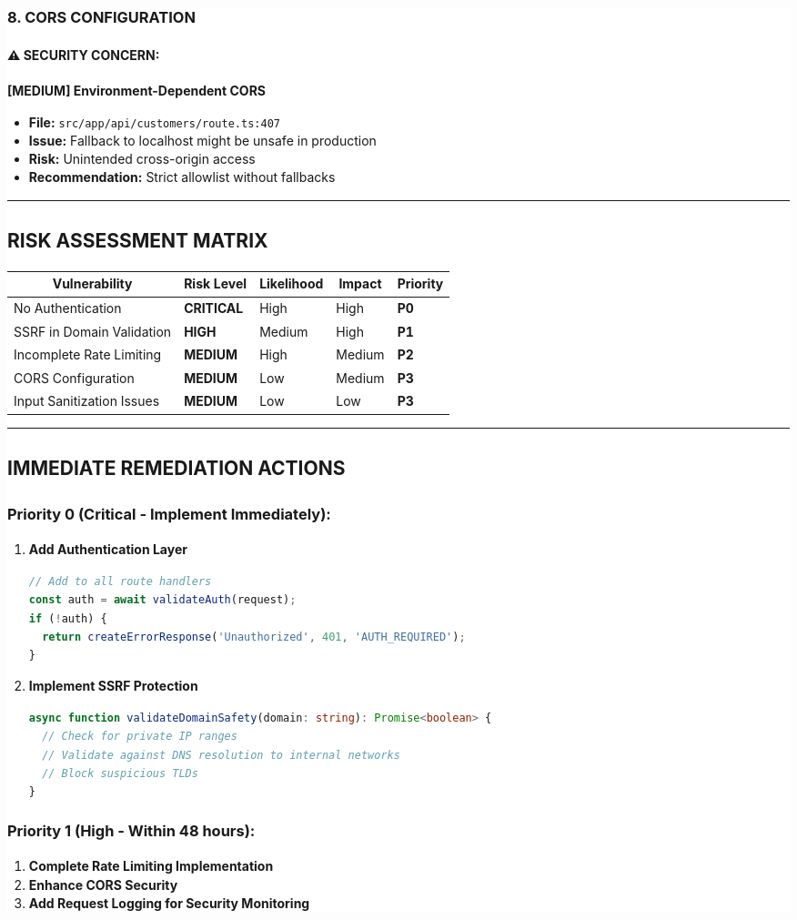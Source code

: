### 8. CORS CONFIGURATION

#### ⚠️ SECURITY CONCERN:

**[MEDIUM] Environment-Dependent CORS**
- **File:** `src/app/api/customers/route.ts:407`
- **Issue:** Fallback to localhost might be unsafe in production
- **Risk:** Unintended cross-origin access
- **Recommendation:** Strict allowlist without fallbacks

---

## RISK ASSESSMENT MATRIX

| Vulnerability | Risk Level | Likelihood | Impact | Priority |
|--------------|------------|------------|---------|----------|
| No Authentication | **CRITICAL** | High | High | **P0** |
| SSRF in Domain Validation | **HIGH** | Medium | High | **P1** |
| Incomplete Rate Limiting | **MEDIUM** | High | Medium | **P2** |
| CORS Configuration | **MEDIUM** | Low | Medium | **P3** |
| Input Sanitization Issues | **MEDIUM** | Low | Low | **P3** |

---

## IMMEDIATE REMEDIATION ACTIONS

### Priority 0 (Critical - Implement Immediately):
1. **Add Authentication Layer**
   ```typescript
   // Add to all route handlers
   const auth = await validateAuth(request);
   if (!auth) {
     return createErrorResponse('Unauthorized', 401, 'AUTH_REQUIRED');
   }
   ```

2. **Implement SSRF Protection**
   ```typescript
   async function validateDomainSafety(domain: string): Promise<boolean> {
     // Check for private IP ranges
     // Validate against DNS resolution to internal networks
     // Block suspicious TLDs
   }
   ```

### Priority 1 (High - Within 48 hours):
1. **Complete Rate Limiting Implementation**
2. **Enhance CORS Security**
3. **Add Request Logging for Security Monitoring**
